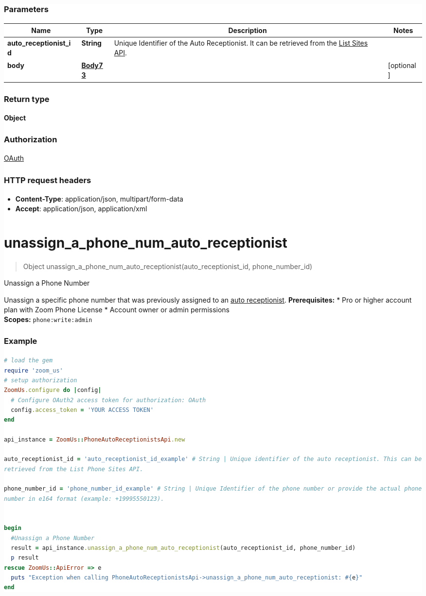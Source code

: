 ### Parameters

Name | Type | Description  | Notes
------------- | ------------- | ------------- | -------------
 **auto_receptionist_id** | **String**| Unique Identifier of the Auto Receptionist. It can be retrieved from the [List Sites API](https://marketplace.zoom.us/docs/api-reference/zoom-api/phone-site/listphonesites). | 
 **body** | [**Body73**](Body73.md)|  | [optional] 

### Return type

**Object**

### Authorization

[OAuth](../README.md#OAuth)

### HTTP request headers

 - **Content-Type**: application/json, multipart/form-data
 - **Accept**: application/json, application/xml



# **unassign_a_phone_num_auto_receptionist**
> Object unassign_a_phone_num_auto_receptionist(auto_receptionist_id, phone_number_id)

Unassign a Phone Number

Unassign a specific phone number that was previously assigned to an [auto receptionist](https://support.zoom.us/hc/en-us/articles/360021121312-Managing-Auto-Receptionists-and-Interactive-Voice-Response-IVR-).   **Prerequisites:** * Pro or higher account plan with Zoom Phone License * Account owner or admin permissions<br> **Scopes:** `phone:write:admin`<br>   

### Example
```ruby
# load the gem
require 'zoom_us'
# setup authorization
ZoomUs.configure do |config|
  # Configure OAuth2 access token for authorization: OAuth
  config.access_token = 'YOUR ACCESS TOKEN'
end

api_instance = ZoomUs::PhoneAutoReceptionistsApi.new

auto_receptionist_id = 'auto_receptionist_id_example' # String | Unique identifier of the auto receptionist. This can be retrieved from the List Phone Sites API.

phone_number_id = 'phone_number_id_example' # String | Unique Identifier of the phone number or provide the actual phone number in e164 format (example: +19995550123).


begin
  #Unassign a Phone Number
  result = api_instance.unassign_a_phone_num_auto_receptionist(auto_receptionist_id, phone_number_id)
  p result
rescue ZoomUs::ApiError => e
  puts "Exception when calling PhoneAutoReceptionistsApi->unassign_a_phone_num_auto_receptionist: #{e}"
end
```

